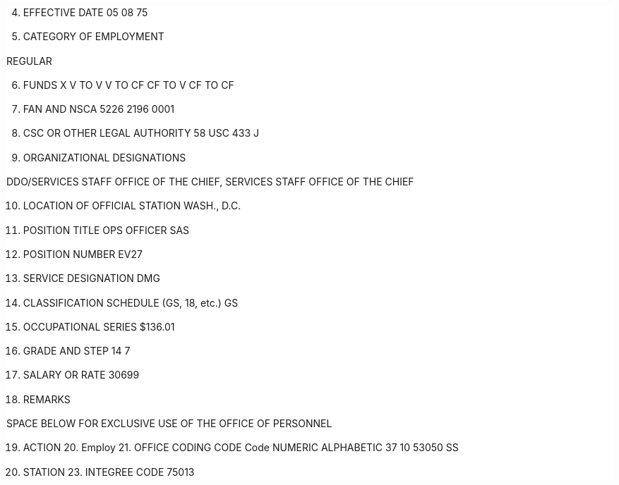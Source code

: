4. EFFECTIVE DATE
   05 08 75

5. CATEGORY OF EMPLOYMENT

REGULAR

6. FUNDS
   X V TO V   V TO CF
   CF TO V   CF TO CF

7. FAN AND NSCA
   5226 2196 0001

8. CSC OR OTHER LEGAL AUTHORITY
   58 USC 433 J

9. ORGANIZATIONAL DESIGNATIONS

DDO/SERVICES STAFF
OFFICE OF THE CHIEF, SERVICES STAFF
OFFICE OF THE CHIEF

10. LOCATION OF OFFICIAL STATION
    WASH., D.C.

11. POSITION TITLE
    OPS OFFICER SAS

12. POSITION NUMBER
    EV27

13. SERVICE DESIGNATION
    DMG

14. CLASSIFICATION SCHEDULE (GS, 18, etc.)
    GS

15. OCCUPATIONAL SERIES
    $136.01

16. GRADE AND STEP
    14 7

17. SALARY OR RATE
    30699

18. REMARKS

SPACE BELOW FOR EXCLUSIVE USE OF THE OFFICE OF PERSONNEL

19. ACTION 20. Employ 21. OFFICE CODING
    CODE   Code
    NUMERIC  ALPHABETIC
    37 10 53050 SS

22. STATION 23. INTEGREE
    CODE
    75013
